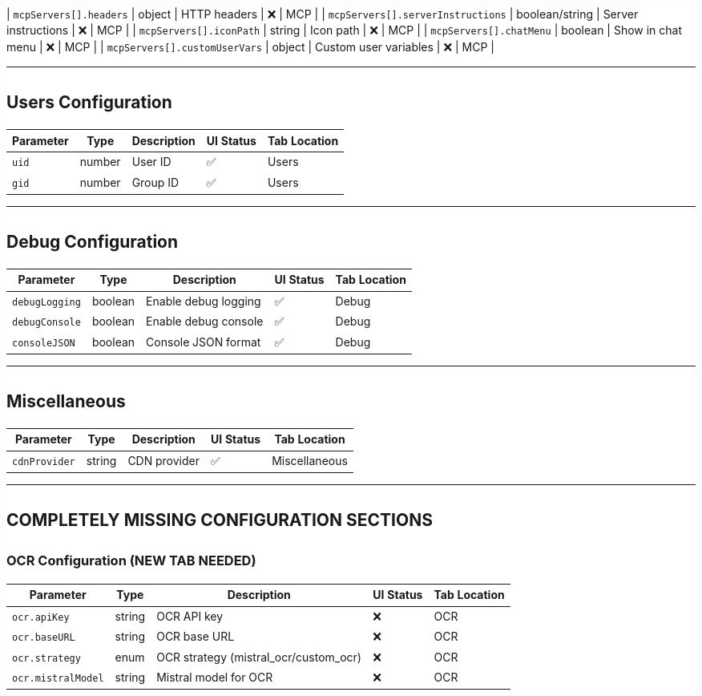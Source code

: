 | `mcpServers[].headers` | object | HTTP headers | ❌ | MCP |
| `mcpServers[].serverInstructions` | boolean/string | Server instructions | ❌ | MCP |
| `mcpServers[].iconPath` | string | Icon path | ❌ | MCP |
| `mcpServers[].chatMenu` | boolean | Show in chat menu | ❌ | MCP |
| `mcpServers[].customUserVars` | object | Custom user variables | ❌ | MCP |

---

## Users Configuration

| Parameter | Type | Description | UI Status | Tab Location |
|-----------|------|-------------|-----------|--------------|
| `uid` | number | User ID | ✅ | Users |
| `gid` | number | Group ID | ✅ | Users |

---

## Debug Configuration

| Parameter | Type | Description | UI Status | Tab Location |
|-----------|------|-------------|-----------|--------------|
| `debugLogging` | boolean | Enable debug logging | ✅ | Debug |
| `debugConsole` | boolean | Enable debug console | ✅ | Debug |
| `consoleJSON` | boolean | Console JSON format | ✅ | Debug |

---

## Miscellaneous

| Parameter | Type | Description | UI Status | Tab Location |
|-----------|------|-------------|-----------|--------------|
| `cdnProvider` | string | CDN provider | ✅ | Miscellaneous |

---

## COMPLETELY MISSING CONFIGURATION SECTIONS

### OCR Configuration (NEW TAB NEEDED)
| Parameter | Type | Description | UI Status | Tab Location |
|-----------|------|-------------|-----------|--------------|
| `ocr.apiKey` | string | OCR API key | ❌ | OCR |
| `ocr.baseURL` | string | OCR base URL | ❌ | OCR |
| `ocr.strategy` | enum | OCR strategy (mistral_ocr/custom_ocr) | ❌ | OCR |
| `ocr.mistralModel` | string | Mistral model for OCR | ❌ | OCR |
